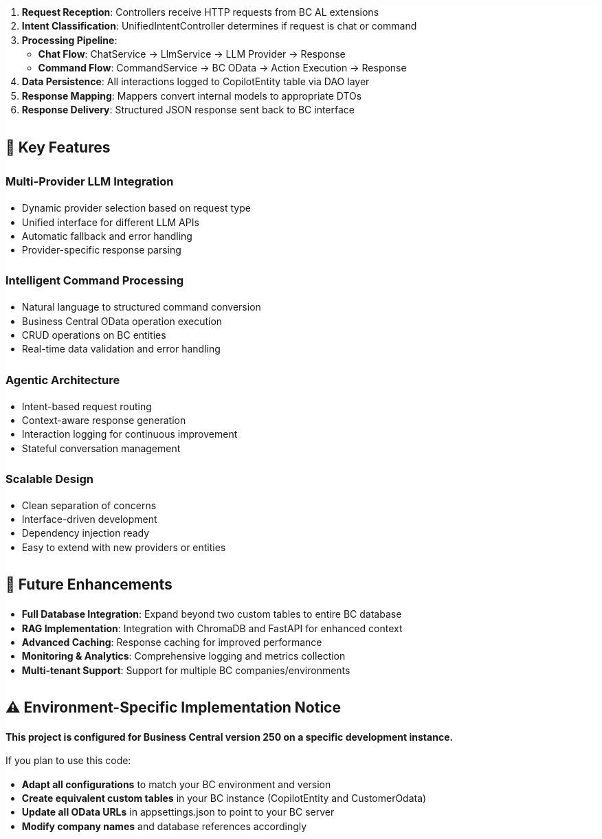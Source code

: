 1. **Request Reception**: Controllers receive HTTP requests from BC AL extensions
2. **Intent Classification**: UnifiedIntentController determines if request is chat or command
3. **Processing Pipeline**:
   - **Chat Flow**: ChatService → LlmService → LLM Provider → Response
   - **Command Flow**: CommandService → BC OData → Action Execution → Response
4. **Data Persistence**: All interactions logged to CopilotEntity table via DAO layer
5. **Response Mapping**: Mappers convert internal models to appropriate DTOs
6. **Response Delivery**: Structured JSON response sent back to BC interface

## 🚀 Key Features

### Multi-Provider LLM Integration
- Dynamic provider selection based on request type
- Unified interface for different LLM APIs
- Automatic fallback and error handling
- Provider-specific response parsing

### Intelligent Command Processing
- Natural language to structured command conversion
- Business Central OData operation execution
- CRUD operations on BC entities
- Real-time data validation and error handling

### Agentic Architecture
- Intent-based request routing
- Context-aware response generation
- Interaction logging for continuous improvement
- Stateful conversation management

### Scalable Design
- Clean separation of concerns
- Interface-driven development
- Dependency injection ready
- Easy to extend with new providers or entities

## 🔮 Future Enhancements

- **Full Database Integration**: Expand beyond two custom tables to entire BC database
- **RAG Implementation**: Integration with ChromaDB and FastAPI for enhanced context
- **Advanced Caching**: Response caching for improved performance
- **Monitoring & Analytics**: Comprehensive logging and metrics collection
- **Multi-tenant Support**: Support for multiple BC companies/environments

## ⚠️ **Environment-Specific Implementation Notice**

**This project is configured for Business Central version 250 on a specific development instance.** 

If you plan to use this code:
- **Adapt all configurations** to match your BC environment and version
- **Create equivalent custom tables** in your BC instance (CopilotEntity and CustomerOdata)  
- **Update all OData URLs** in appsettings.json to point to your BC server
- **Modify company names** and database references accordingly
